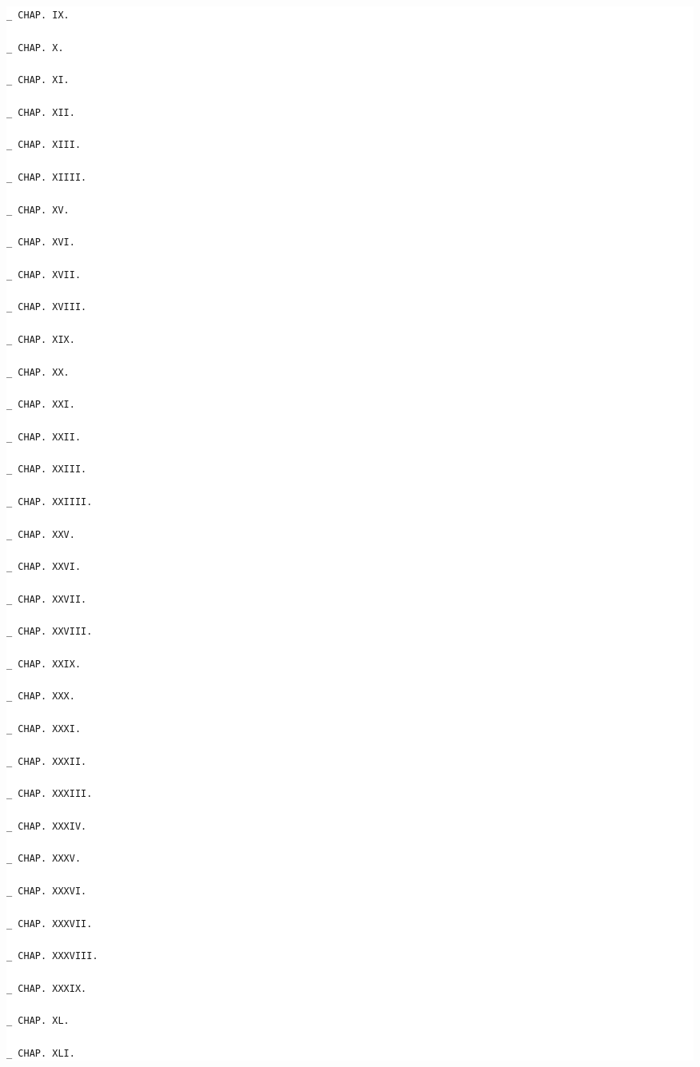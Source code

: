     _ CHAP. IX.

    _ CHAP. X.

    _ CHAP. XI.

    _ CHAP. XII.

    _ CHAP. XIII.

    _ CHAP. XIIII.

    _ CHAP. XV.

    _ CHAP. XVI.

    _ CHAP. XVII.

    _ CHAP. XVIII.

    _ CHAP. XIX.

    _ CHAP. XX.

    _ CHAP. XXI.

    _ CHAP. XXII.

    _ CHAP. XXIII.

    _ CHAP. XXIIII.

    _ CHAP. XXV.

    _ CHAP. XXVI.

    _ CHAP. XXVII.

    _ CHAP. XXVIII.

    _ CHAP. XXIX.

    _ CHAP. XXX.

    _ CHAP. XXXI.

    _ CHAP. XXXII.

    _ CHAP. XXXIII.

    _ CHAP. XXXIV.

    _ CHAP. XXXV.

    _ CHAP. XXXVI.

    _ CHAP. XXXVII.

    _ CHAP. XXXVIII.

    _ CHAP. XXXIX.

    _ CHAP. XL.

    _ CHAP. XLI.
